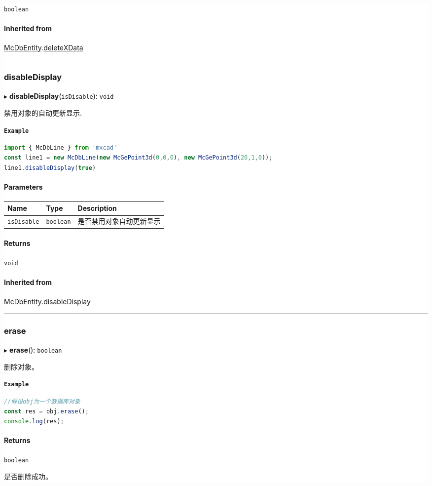 `boolean`

#### Inherited from

[McDbEntity](2d.McDbEntity.md).[deleteXData](2d.McDbEntity.md#deletexdata)

___

### disableDisplay

▸ **disableDisplay**(`isDisable`): `void`

禁用对象的自动更新显示.

**`Example`**

```ts
import { McDbLine } from 'mxcad'
const line1 = new McDbLine(new McGePoint3d(0,0,0), new McGePoint3d(20,1,0));
line1.disableDisplay(true)
```

#### Parameters

| Name | Type | Description |
| :------ | :------ | :------ |
| `isDisable` | `boolean` | 是否禁用对象自动更新显示 |

#### Returns

`void`

#### Inherited from

[McDbEntity](2d.McDbEntity.md).[disableDisplay](2d.McDbEntity.md#disabledisplay)

___

### erase

▸ **erase**(): `boolean`

删除对象。

**`Example`**

```ts
//假设obj为一个数据库对象
const res = obj.erase();
console.log(res);
```

#### Returns

`boolean`

是否删除成功。
